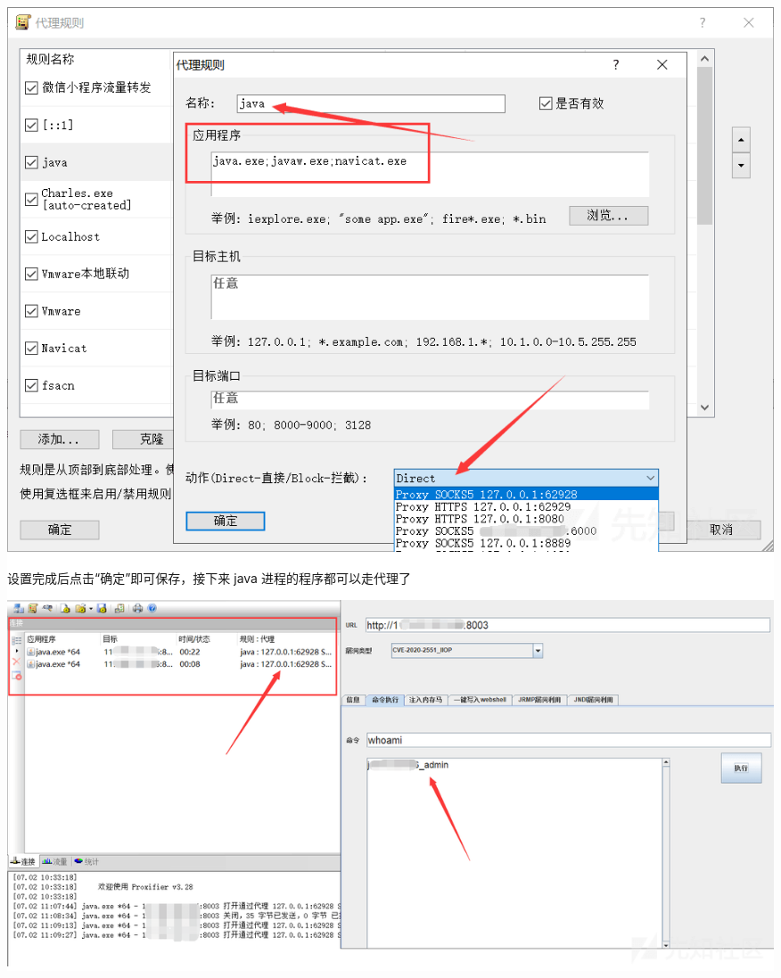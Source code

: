 [![](assets/1703210060-d6e8183c40ad7653758a467f2a1b2d6c.png)](https://xzfile.aliyuncs.com/media/upload/picture/20231205110038-779b638c-931a-1.png)

设置完成后点击“确定”即可保存，接下来 java 进程的程序都可以走代理了

[![](assets/1703210060-a5b38b68fb64f2cca63f9bc8bfeb2931.png)](https://xzfile.aliyuncs.com/media/upload/picture/20231205110049-7e5d9870-931a-1.png)
